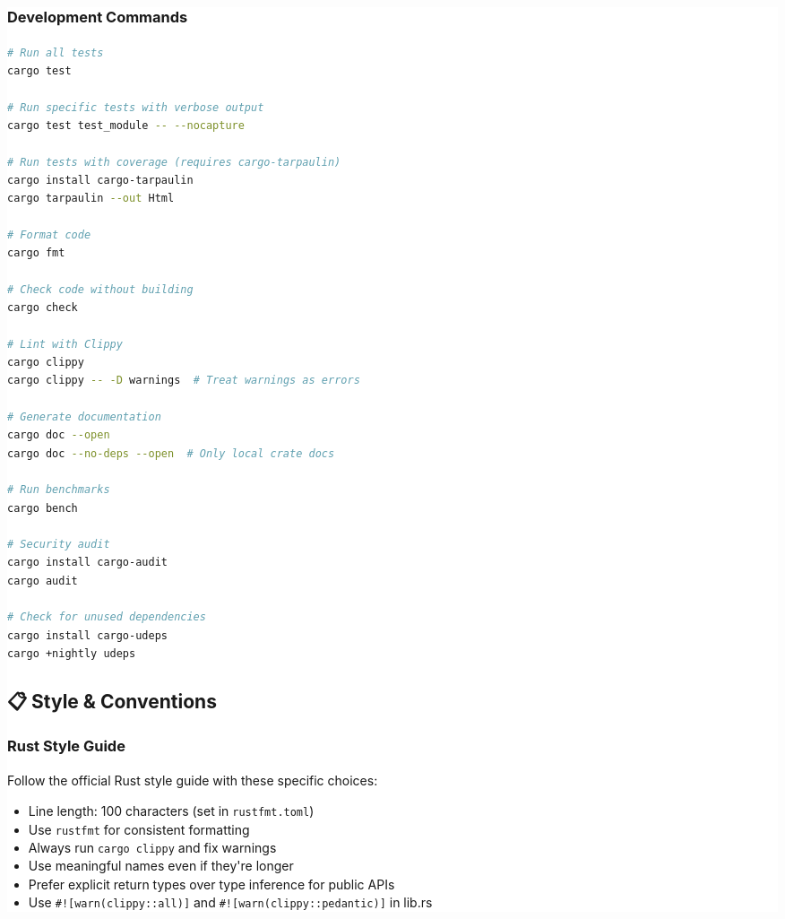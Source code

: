 
### Development Commands

```bash
# Run all tests
cargo test

# Run specific tests with verbose output
cargo test test_module -- --nocapture

# Run tests with coverage (requires cargo-tarpaulin)
cargo install cargo-tarpaulin
cargo tarpaulin --out Html

# Format code
cargo fmt

# Check code without building
cargo check

# Lint with Clippy
cargo clippy
cargo clippy -- -D warnings  # Treat warnings as errors

# Generate documentation
cargo doc --open
cargo doc --no-deps --open  # Only local crate docs

# Run benchmarks
cargo bench

# Security audit
cargo install cargo-audit
cargo audit

# Check for unused dependencies
cargo install cargo-udeps
cargo +nightly udeps
```

## 📋 Style & Conventions

### Rust Style Guide
Follow the official Rust style guide with these specific choices:
- Line length: 100 characters (set in `rustfmt.toml`)
- Use `rustfmt` for consistent formatting
- Always run `cargo clippy` and fix warnings
- Use meaningful names even if they're longer
- Prefer explicit return types over type inference for public APIs
- Use `#![warn(clippy::all)]` and `#![warn(clippy::pedantic)]` in lib.rs
